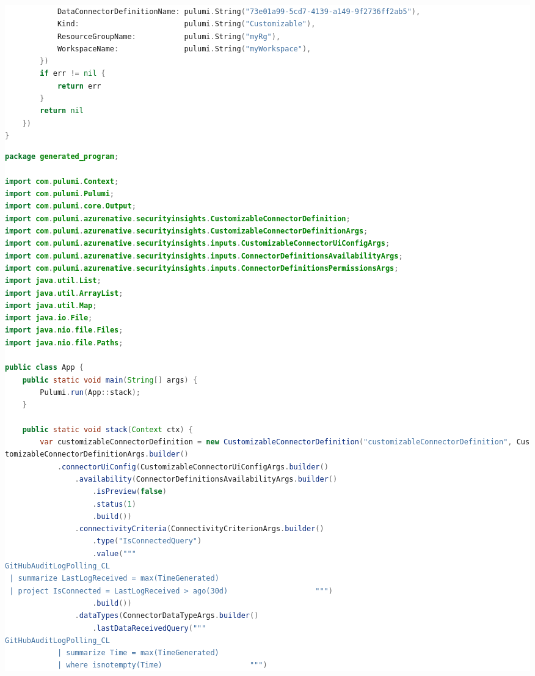 ```go
			DataConnectorDefinitionName: pulumi.String("73e01a99-5cd7-4139-a149-9f2736ff2ab5"),
			Kind:                        pulumi.String("Customizable"),
			ResourceGroupName:           pulumi.String("myRg"),
			WorkspaceName:               pulumi.String("myWorkspace"),
		})
		if err != nil {
			return err
		}
		return nil
	})
}

```


</pulumi-choosable>
</div>


<div>
<pulumi-choosable type="language" values="java">


```java
package generated_program;

import com.pulumi.Context;
import com.pulumi.Pulumi;
import com.pulumi.core.Output;
import com.pulumi.azurenative.securityinsights.CustomizableConnectorDefinition;
import com.pulumi.azurenative.securityinsights.CustomizableConnectorDefinitionArgs;
import com.pulumi.azurenative.securityinsights.inputs.CustomizableConnectorUiConfigArgs;
import com.pulumi.azurenative.securityinsights.inputs.ConnectorDefinitionsAvailabilityArgs;
import com.pulumi.azurenative.securityinsights.inputs.ConnectorDefinitionsPermissionsArgs;
import java.util.List;
import java.util.ArrayList;
import java.util.Map;
import java.io.File;
import java.nio.file.Files;
import java.nio.file.Paths;

public class App {
    public static void main(String[] args) {
        Pulumi.run(App::stack);
    }

    public static void stack(Context ctx) {
        var customizableConnectorDefinition = new CustomizableConnectorDefinition("customizableConnectorDefinition", CustomizableConnectorDefinitionArgs.builder()
            .connectorUiConfig(CustomizableConnectorUiConfigArgs.builder()
                .availability(ConnectorDefinitionsAvailabilityArgs.builder()
                    .isPreview(false)
                    .status(1)
                    .build())
                .connectivityCriteria(ConnectivityCriterionArgs.builder()
                    .type("IsConnectedQuery")
                    .value("""
GitHubAuditLogPolling_CL 
 | summarize LastLogReceived = max(TimeGenerated)
 | project IsConnected = LastLogReceived > ago(30d)                    """)
                    .build())
                .dataTypes(ConnectorDataTypeArgs.builder()
                    .lastDataReceivedQuery("""
GitHubAuditLogPolling_CL 
            | summarize Time = max(TimeGenerated)
            | where isnotempty(Time)                    """)
```